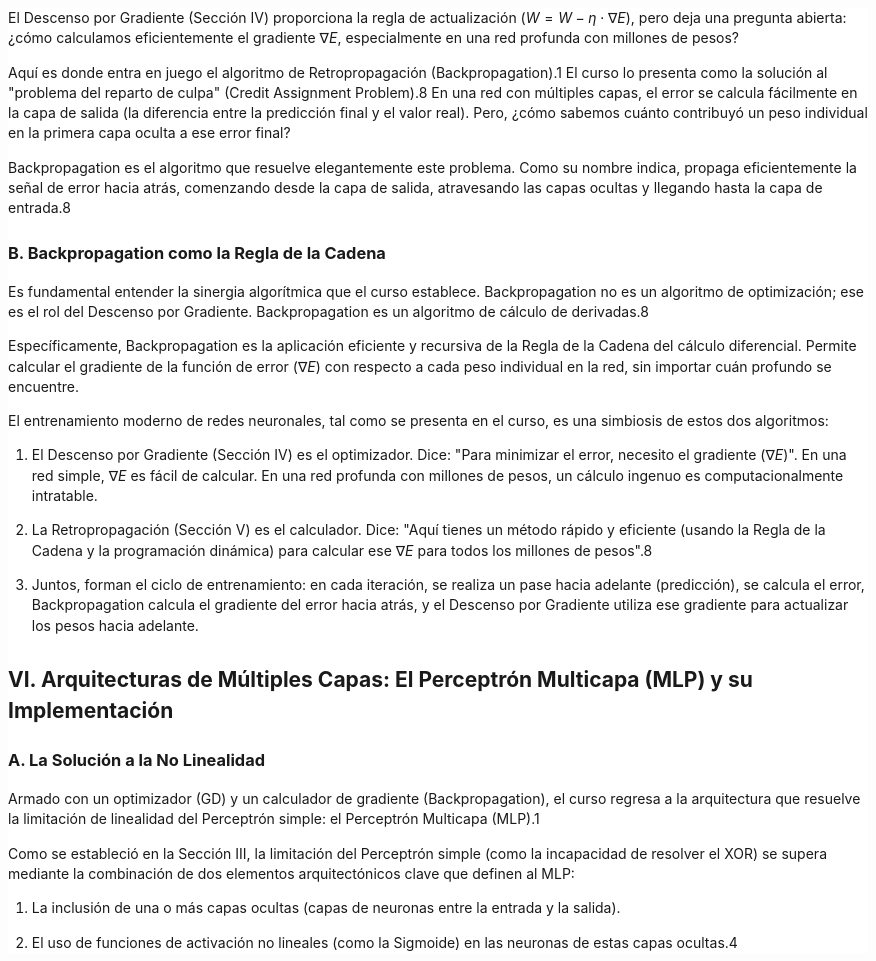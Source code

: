 El Descenso por Gradiente (Sección IV) proporciona la regla de actualización ($W = W - \eta \cdot \nabla E$), pero deja una pregunta abierta: ¿cómo calculamos eficientemente el gradiente $\nabla E$, especialmente en una red profunda con millones de pesos?

Aquí es donde entra en juego el algoritmo de Retropropagación (Backpropagation).1 El curso lo presenta como la solución al "problema del reparto de culpa" (Credit Assignment Problem).8 En una red con múltiples capas, el error se calcula fácilmente en la capa de salida (la diferencia entre la predicción final y el valor real). Pero, ¿cómo sabemos cuánto contribuyó un peso individual en la primera capa oculta a ese error final?

Backpropagation es el algoritmo que resuelve elegantemente este problema. Como su nombre indica, propaga eficientemente la señal de error hacia atrás, comenzando desde la capa de salida, atravesando las capas ocultas y llegando hasta la capa de entrada.8

### B. Backpropagation como la Regla de la Cadena

Es fundamental entender la sinergia algorítmica que el curso establece. Backpropagation no es un algoritmo de optimización; ese es el rol del Descenso por Gradiente. Backpropagation es un algoritmo de cálculo de derivadas.8

Específicamente, Backpropagation es la aplicación eficiente y recursiva de la Regla de la Cadena del cálculo diferencial. Permite calcular el gradiente de la función de error ($\nabla E$) con respecto a cada peso individual en la red, sin importar cuán profundo se encuentre.

El entrenamiento moderno de redes neuronales, tal como se presenta en el curso, es una simbiosis de estos dos algoritmos:

1.  El Descenso por Gradiente (Sección IV) es el optimizador. Dice: "Para minimizar el error, necesito el gradiente ($\nabla E$)". En una red simple, $\nabla E$ es fácil de calcular. En una red profunda con millones de pesos, un cálculo ingenuo es computacionalmente intratable.

2.  La Retropropagación (Sección V) es el calculador. Dice: "Aquí tienes un método rápido y eficiente (usando la Regla de la Cadena y la programación dinámica) para calcular ese $\nabla E$ para todos los millones de pesos".8

3.  Juntos, forman el ciclo de entrenamiento: en cada iteración, se realiza un pase hacia adelante (predicción), se calcula el error, Backpropagation calcula el gradiente del error hacia atrás, y el Descenso por Gradiente utiliza ese gradiente para actualizar los pesos hacia adelante.

VI. Arquitecturas de Múltiples Capas: El Perceptrón Multicapa (MLP) y su Implementación
---------------------------------------------------------------------------------------

### A. La Solución a la No Linealidad

Armado con un optimizador (GD) y un calculador de gradiente (Backpropagation), el curso regresa a la arquitectura que resuelve la limitación de linealidad del Perceptrón simple: el Perceptrón Multicapa (MLP).1

Como se estableció en la Sección III, la limitación del Perceptrón simple (como la incapacidad de resolver el XOR) se supera mediante la combinación de dos elementos arquitectónicos clave que definen al MLP:

1.  La inclusión de una o más capas ocultas (capas de neuronas entre la entrada y la salida).

2.  El uso de funciones de activación no lineales (como la Sigmoide) en las neuronas de estas capas ocultas.4
